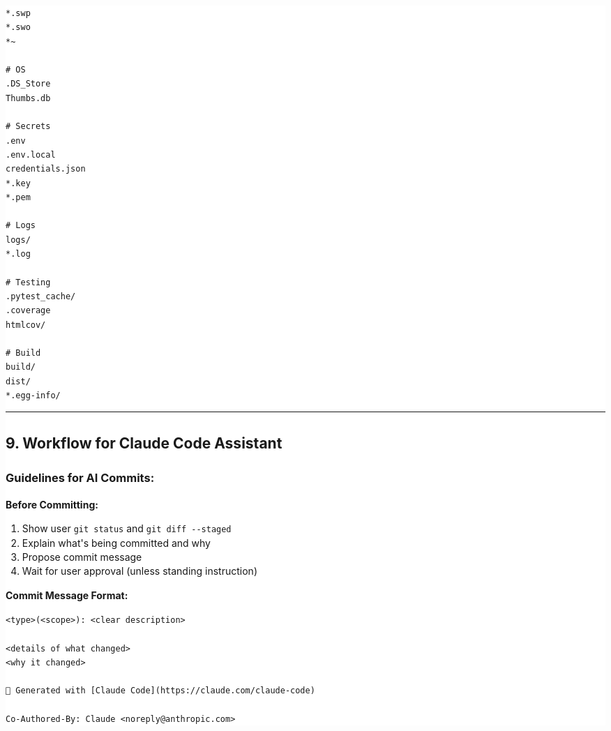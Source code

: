 ```gitignore
*.swp
*.swo
*~

# OS
.DS_Store
Thumbs.db

# Secrets
.env
.env.local
credentials.json
*.key
*.pem

# Logs
logs/
*.log

# Testing
.pytest_cache/
.coverage
htmlcov/

# Build
build/
dist/
*.egg-info/
```

---

## 9. Workflow for Claude Code Assistant

### Guidelines for AI Commits:

**Before Committing:**
1. Show user `git status` and `git diff --staged`
2. Explain what's being committed and why
3. Propose commit message
4. Wait for user approval (unless standing instruction)

**Commit Message Format:**
```
<type>(<scope>): <clear description>

<details of what changed>
<why it changed>

🤖 Generated with [Claude Code](https://claude.com/claude-code)

Co-Authored-By: Claude <noreply@anthropic.com>
```
